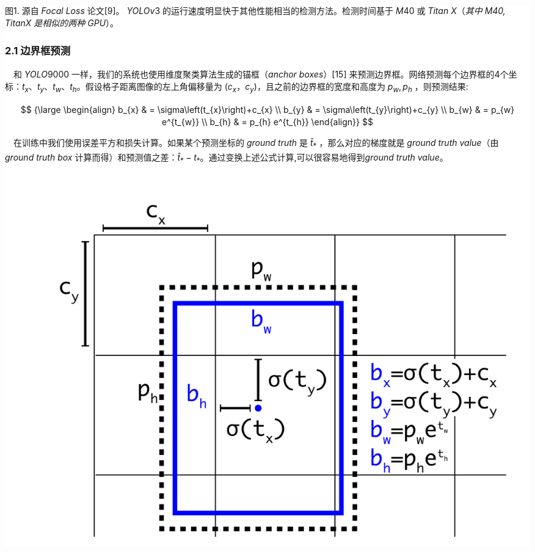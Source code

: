 图1. 源自 $Focal \ Loss$ 论文[9]。 $YOLOv3$ 的运行速度明显快于其他性能相当的检测方法。检测时间基于 $M40$ 或 
$Titan \ X$（*其中 $M40,Titan X$ 是相似的两种 $GPU$*）。


### 2.1 边界框预测
&emsp;和 $YOLO9000$ 一样，我们的系统也使用维度聚类算法生成的锚框（*anchor boxes*）[15] 来预测边界框。网络预测每个边界框的4个坐标：$t_x、t_y、t_w、t_h$。假设格子距离图像的左上角偏移量为 $(c_x，c_y)$，且之前的边界框的宽度和高度为 $p_w, p_h$ ，则预测结果:

$$
{\large \begin{align}
b_{x} & = \sigma\left(t_{x}\right)+c_{x} \\
b_{y} & = \sigma\left(t_{y}\right)+c_{y} \\
b_{w} & = p_{w} e^{t_{w}} \\
b_{h} & = p_{h} e^{t_{h}}
\end{align}} 
$$


&emsp;在训练中我们使用误差平方和损失计算。如果某个预测坐标的 $ground \ truth$ 是 $\hat{t}_*$ ，那么对应的梯度就是 $ground \ truth \ value$（由 $ground  \ truth  \ box$ 计算而得）和预测值之差：$\hat{t}_* - t_*$。通过变换上述公式计算,可以很容易地得到$ground \ truth \ value$。


<img src = "03_yolo_imgs/图片02.png">
